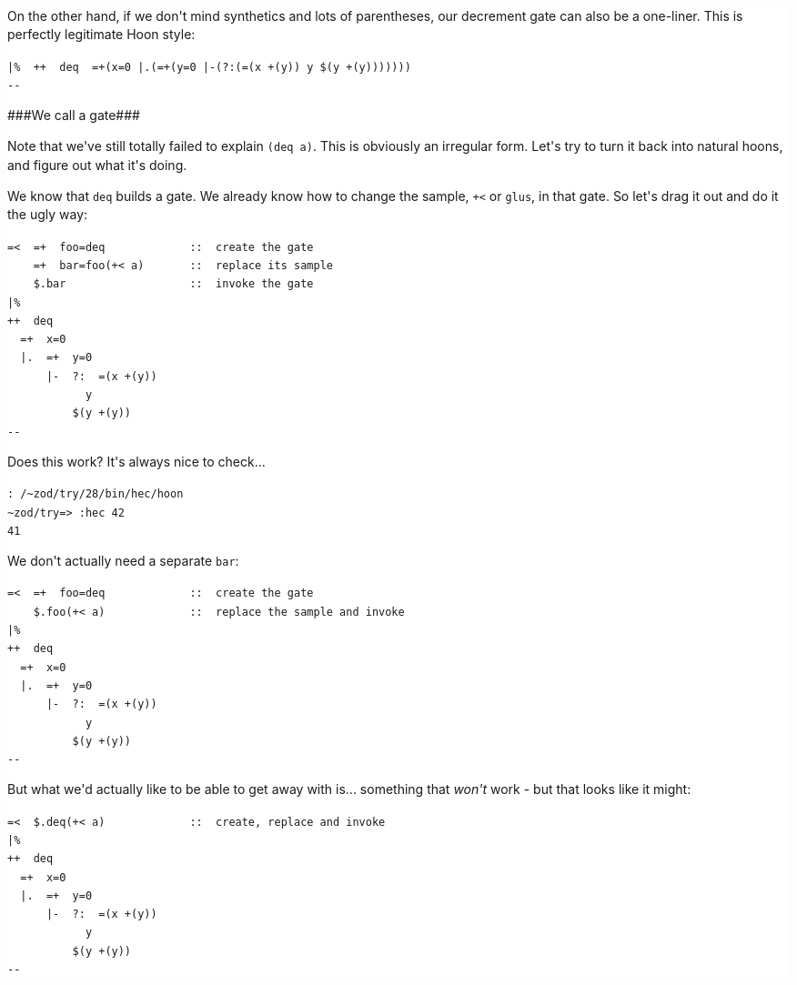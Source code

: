 On the other hand, if we don't mind synthetics and lots of
parentheses, our decrement gate can also be a one-liner.  This is
perfectly legitimate Hoon style:
```
|%  ++  deq  =+(x=0 |.(=+(y=0 |-(?:(=(x +(y)) y $(y +(y)))))))
--
```
###We call a gate###

Note that we've still totally failed to explain `(deq a)`.  This
is obviously an irregular form.  Let's try to turn it back into
natural hoons, and figure out what it's doing.
 
We know that `deq` builds a gate.  We already know how to change
the sample, `+<` or `glus`, in that gate.  So let's drag it out 
and do it the ugly way:
```
=<  =+  foo=deq             ::  create the gate
    =+  bar=foo(+< a)       ::  replace its sample
    $.bar                   ::  invoke the gate
|%
++  deq
  =+  x=0
  |.  =+  y=0
      |-  ?:  =(x +(y))
            y
          $(y +(y))
--
```
Does this work?  It's always nice to check...
```
: /~zod/try/28/bin/hec/hoon
~zod/try=> :hec 42
41
```
We don't actually need a separate `bar`:

    =<  =+  foo=deq             ::  create the gate
        $.foo(+< a)             ::  replace the sample and invoke
    |%
    ++  deq
      =+  x=0
      |.  =+  y=0
          |-  ?:  =(x +(y))
                y
              $(y +(y))
    --

But what we'd actually like to be able to get away with is...
something that *won't* work - but that looks like it might:

    =<  $.deq(+< a)             ::  create, replace and invoke
    |%
    ++  deq
      =+  x=0
      |.  =+  y=0
          |-  ?:  =(x +(y))
                y
              $(y +(y))
    --
